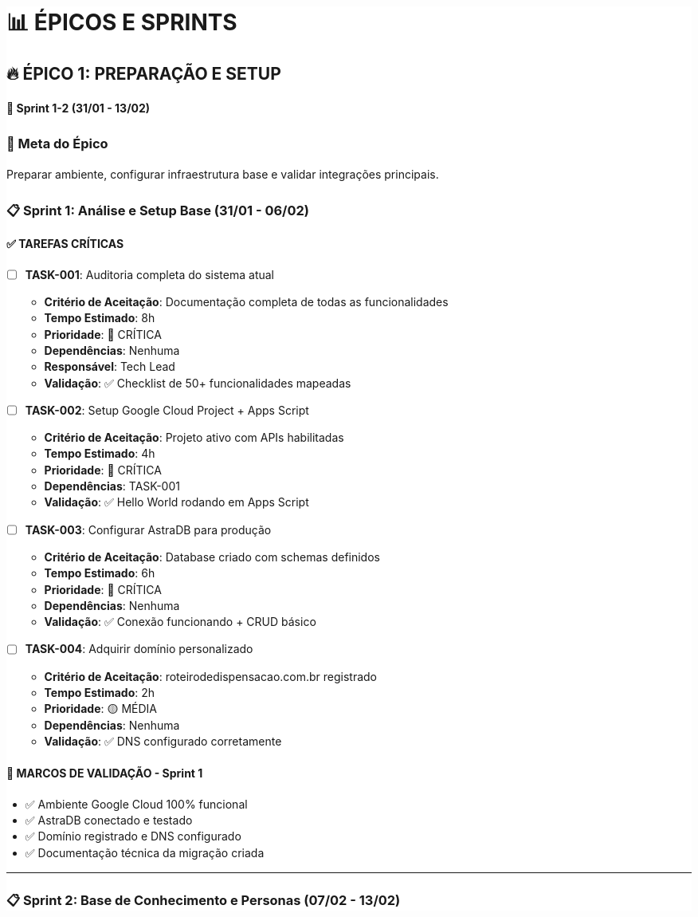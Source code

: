 
# 📊 **ÉPICOS E SPRINTS**

## 🔥 **ÉPICO 1: PREPARAÇÃO E SETUP**
**📅 Sprint 1-2 (31/01 - 13/02)**

### **🎯 Meta do Épico**
Preparar ambiente, configurar infraestrutura base e validar integrações principais.

### **📋 Sprint 1: Análise e Setup Base (31/01 - 06/02)**

#### ✅ **TAREFAS CRÍTICAS**

- [ ] **TASK-001**: Auditoria completa do sistema atual
  - **Critério de Aceitação**: Documentação completa de todas as funcionalidades
  - **Tempo Estimado**: 8h
  - **Prioridade**: 🔴 CRÍTICA
  - **Dependências**: Nenhuma
  - **Responsável**: Tech Lead
  - **Validação**: ✅ Checklist de 50+ funcionalidades mapeadas

- [ ] **TASK-002**: Setup Google Cloud Project + Apps Script
  - **Critério de Aceitação**: Projeto ativo com APIs habilitadas
  - **Tempo Estimado**: 4h
  - **Prioridade**: 🔴 CRÍTICA
  - **Dependências**: TASK-001
  - **Validação**: ✅ Hello World rodando em Apps Script

- [ ] **TASK-003**: Configurar AstraDB para produção
  - **Critério de Aceitação**: Database criado com schemas definidos
  - **Tempo Estimado**: 6h
  - **Prioridade**: 🔴 CRÍTICA
  - **Dependências**: Nenhuma
  - **Validação**: ✅ Conexão funcionando + CRUD básico

- [ ] **TASK-004**: Adquirir domínio personalizado
  - **Critério de Aceitação**: roteirodedispensacao.com.br registrado
  - **Tempo Estimado**: 2h
  - **Prioridade**: 🟡 MÉDIA
  - **Dependências**: Nenhuma
  - **Validação**: ✅ DNS configurado corretamente

#### 🧪 **MARCOS DE VALIDAÇÃO - Sprint 1**
- ✅ Ambiente Google Cloud 100% funcional
- ✅ AstraDB conectado e testado
- ✅ Domínio registrado e DNS configurado
- ✅ Documentação técnica da migração criada

---

### **📋 Sprint 2: Base de Conhecimento e Personas (07/02 - 13/02)**
